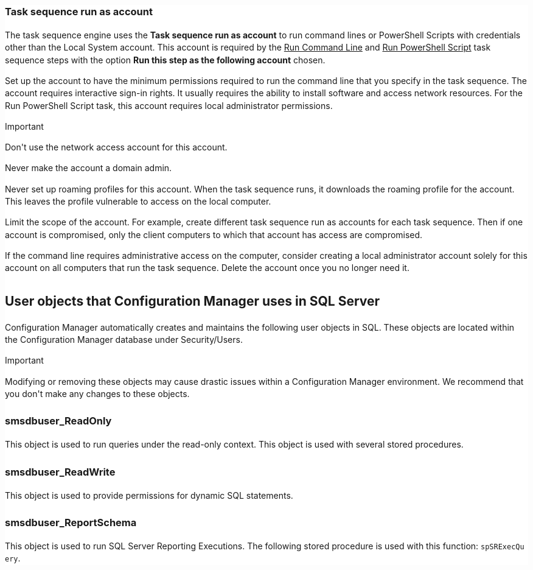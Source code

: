 ### Task sequence run as account

The task sequence engine uses the **Task sequence run as account** to run command lines or PowerShell Scripts with credentials other than the Local System account. This account is required by the [Run Command Line](../../../osd/understand/task-sequence-steps.md#BKMK_RunCommandLine) and [Run PowerShell Script](../../../osd/understand/task-sequence-steps.md#BKMK_RunPowerShellScript) task sequence steps with the option **Run this step as the following account** chosen.

Set up the account to have the minimum permissions required to run the command line that you specify in the task sequence. The account requires interactive sign-in rights. It usually requires the ability to install software and access network resources. For the Run PowerShell Script task, this account requires local administrator permissions.

> [!IMPORTANT]
> Don't use the network access account for this account.
>
> Never make the account a domain admin.
>
> Never set up roaming profiles for this account. When the task sequence runs, it downloads the roaming profile for the account. This leaves the profile vulnerable to access on the local computer.
>
> Limit the scope of the account. For example, create different task sequence run as accounts for each task sequence. Then if one account is compromised, only the client computers to which that account has access are compromised.
>
> If the command line requires administrative access on the computer, consider creating a local administrator account solely for this account on all computers that run the task sequence. Delete the account once you no longer need it.

## <a name="bkmk_sqlusers"></a> User objects that Configuration Manager uses in SQL Server


Configuration Manager automatically creates and maintains the following user objects in SQL. These objects are located within the Configuration Manager database under Security/Users.

> [!IMPORTANT]
> Modifying or removing these objects may cause drastic issues within a Configuration Manager environment. We recommend that you don't make any changes to these objects.

### smsdbuser_ReadOnly

This object is used to run queries under the read-only context. This object is used with several stored procedures.

### smsdbuser_ReadWrite

This object is used to provide permissions for dynamic SQL statements.

### smsdbuser_ReportSchema

This object is used to run SQL Server Reporting Executions. The following stored procedure is used with this function: `spSRExecQuery`.
